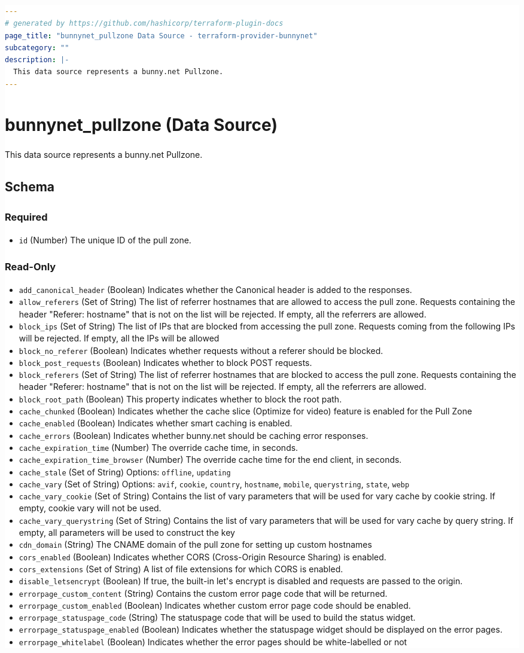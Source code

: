 ```yaml
---
# generated by https://github.com/hashicorp/terraform-plugin-docs
page_title: "bunnynet_pullzone Data Source - terraform-provider-bunnynet"
subcategory: ""
description: |-
  This data source represents a bunny.net Pullzone.
---
```


# bunnynet_pullzone (Data Source)

This data source represents a bunny.net Pullzone.




## Schema

### Required

- `id` (Number) The unique ID of the pull zone.

### Read-Only

- `add_canonical_header` (Boolean) Indicates whether the Canonical header is added to the responses.
- `allow_referers` (Set of String) The list of referrer hostnames that are allowed to access the pull zone. Requests containing the header "Referer: hostname" that is not on the list will be rejected. If empty, all the referrers are allowed.
- `block_ips` (Set of String) The list of IPs that are blocked from accessing the pull zone. Requests coming from the following IPs will be rejected. If empty, all the IPs will be allowed
- `block_no_referer` (Boolean) Indicates whether requests without a referer should be blocked.
- `block_post_requests` (Boolean) Indicates whether to block POST requests.
- `block_referers` (Set of String) The list of referrer hostnames that are blocked to access the pull zone. Requests containing the header "Referer: hostname" that is not on the list will be rejected. If empty, all the referrers are allowed.
- `block_root_path` (Boolean) This property indicates whether to block the root path.
- `cache_chunked` (Boolean) Indicates whether the cache slice (Optimize for video) feature is enabled for the Pull Zone
- `cache_enabled` (Boolean) Indicates whether smart caching is enabled.
- `cache_errors` (Boolean) Indicates whether bunny.net should be caching error responses.
- `cache_expiration_time` (Number) The override cache time, in seconds.
- `cache_expiration_time_browser` (Number) The override cache time for the end client, in seconds.
- `cache_stale` (Set of String) Options: `offline`, `updating`
- `cache_vary` (Set of String) Options: `avif`, `cookie`, `country`, `hostname`, `mobile`, `querystring`, `state`, `webp`
- `cache_vary_cookie` (Set of String) Contains the list of vary parameters that will be used for vary cache by cookie string. If empty, cookie vary will not be used.
- `cache_vary_querystring` (Set of String) Contains the list of vary parameters that will be used for vary cache by query string. If empty, all parameters will be used to construct the key
- `cdn_domain` (String) The CNAME domain of the pull zone for setting up custom hostnames
- `cors_enabled` (Boolean) Indicates whether CORS (Cross-Origin Resource Sharing) is enabled.
- `cors_extensions` (Set of String) A list of file extensions for which CORS is enabled.
- `disable_letsencrypt` (Boolean) If true, the built-in let's encrypt is disabled and requests are passed to the origin.
- `errorpage_custom_content` (String) Contains the custom error page code that will be returned.
- `errorpage_custom_enabled` (Boolean) Indicates whether custom error page code should be enabled.
- `errorpage_statuspage_code` (String) The statuspage code that will be used to build the status widget.
- `errorpage_statuspage_enabled` (Boolean) Indicates whether the statuspage widget should be displayed on the error pages.
- `errorpage_whitelabel` (Boolean) Indicates whether the error pages should be white-labelled or not